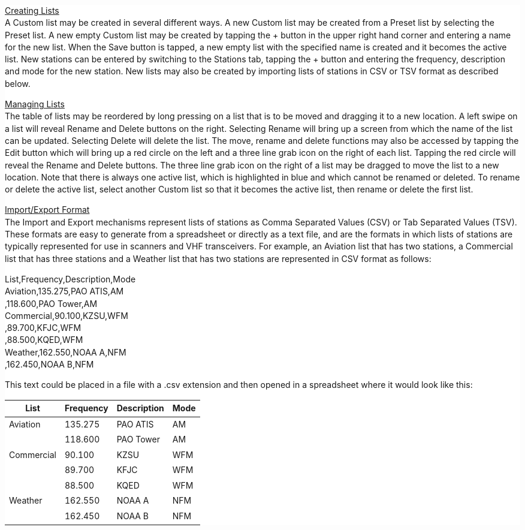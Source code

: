 <u>Creating Lists</u>  
A Custom list may be created in several different ways.  A new Custom list may be created from a Preset list by selecting the Preset list.  A new empty Custom list may be created by tapping the + button in the upper right hand corner and entering a name for the new list.  When the Save button is tapped, a new empty list with the specified name is created and it becomes the active list. New stations can be entered by switching to the Stations tab, tapping the + button and entering the frequency, description and mode for the new station.   New lists may also be created by importing lists of stations in CSV or TSV format as described below.

<u>Managing Lists</u>  
The table of lists may be reordered by long pressing on a list that is to be moved and dragging it to a new location.  A left swipe on a list will reveal Rename and Delete buttons on the right. Selecting Rename will bring up a screen from which the name of the list can be updated. Selecting Delete will delete the list. The move, rename and delete functions may also be accessed by tapping the Edit button which will bring up a red circle on the left and a three line grab icon on the right of each list. Tapping the red circle will reveal the Rename and Delete buttons. The three line grab icon on the right of a list may be dragged to move the list to a new location.  Note that there is always one active list, which is highlighted in blue and which cannot be renamed or deleted.  To rename or delete the active list, select another Custom list so that it becomes the active list, then rename or delete the first list.

<u>Import/Export Format</u>  
The Import and Export mechanisms represent lists of stations as Comma Separated Values (CSV) or Tab Separated Values (TSV).  These formats are easy to generate from a spreadsheet or directly as a text file, and are the formats in which lists of stations are typically represented for use in scanners and VHF transceivers.  For example, an Aviation list that has two stations, a Commercial list that has three stations and a Weather list that has two stations are represented in CSV format as follows:

List,Frequency,Description,Mode  
Aviation,135.275,PAO ATIS,AM  
,118.600,PAO Tower,AM  
Commercial,90.100,KZSU,WFM  
,89.700,KFJC,WFM  
,88.500,KQED,WFM  
Weather,162.550,NOAA A,NFM  
,162.450,NOAA B,NFM

This text could be placed in a file with a .csv extension and then opened in a spreadsheet where it would look like this:

| List       | Frequency | Description | Mode   |
| ---------- | --------- | ----------- | ------ |
| Aviation   | 135.275   | PAO ATIS    | AM     |
|            | 118.600   | PAO Tower   | AM     |
| Commercial | 90.100    | KZSU        | WFM    |
|            | 89.700    | KFJC        | WFM    |
|            | 88.500    | KQED        | WFM    |
| Weather    | 162.550   | NOAA A      | NFM    |
|            | 162.450   | NOAA B      | NFM    |
